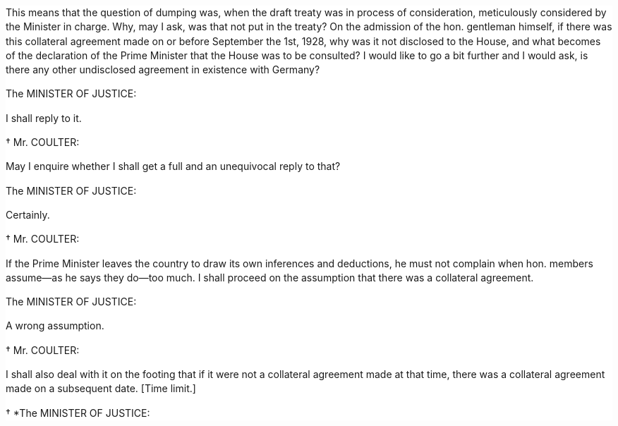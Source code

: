 <p>This means that the question of dumping was, when the draft treaty was in process of consideration, meticulously considered by the Minister in charge. Why, may I ask, was that not put in the treaty? On the admission of the hon. gentleman himself, if there was this collateral agreement made on or before September the 1st, 1928, why was it not disclosed to the House, and what becomes of the declaration of the Prime Minister that the House was to be consulted? I would like to go a bit further and I would ask, is there any other undisclosed agreement in existence with Germany?</p>

</speech>

<speech by="#minister_of_justice">

<from>The <person refersTo="hansard_za">MINISTER OF JUSTICE</person>:</from>

<p>I shall reply to it.</p>

</speech>

<speech by="#coulter">

<from>&#x2020; Mr. <person refersTo="hansard_za">COULTER</person>:</from>

<p>May I enquire whether I shall get a full and an unequivocal reply to that?</p>

</speech>

<speech by="#minister_of_justice">

<from>The <person refersTo="hansard_za">MINISTER OF JUSTICE</person>:</from>

<p>Certainly.</p>

</speech>

<speech by="#coulter">

<from>&#x2020; Mr. <person refersTo="hansard_za">COULTER</person>:</from>

<p>If the Prime Minister leaves the country to draw its own inferences and deductions, he must not complain when hon. members assume&#x2014;as he says they do&#x2014;too much. I shall proceed on the assumption that there was a collateral agreement.</p>

</speech>

<speech by="#minister_of_justice">

<from>The <person refersTo="hansard_za">MINISTER OF JUSTICE</person>:</from>

<p>A wrong assumption.</p>

</speech>

<speech by="#coulter">

<from>&#x2020; Mr. <person refersTo="hansard_za">COULTER</person>:</from>

<p>I shall also deal with it on the footing that if it were not a collateral agreement made at that time, there was a collateral agreement made on a subsequent date. [Time limit.]</p>

</speech>

<speech by="#minister_of_justice">

<from>&#x2020; *The <person refersTo="hansard_za">MINISTER OF JUSTICE</person>:</from>
